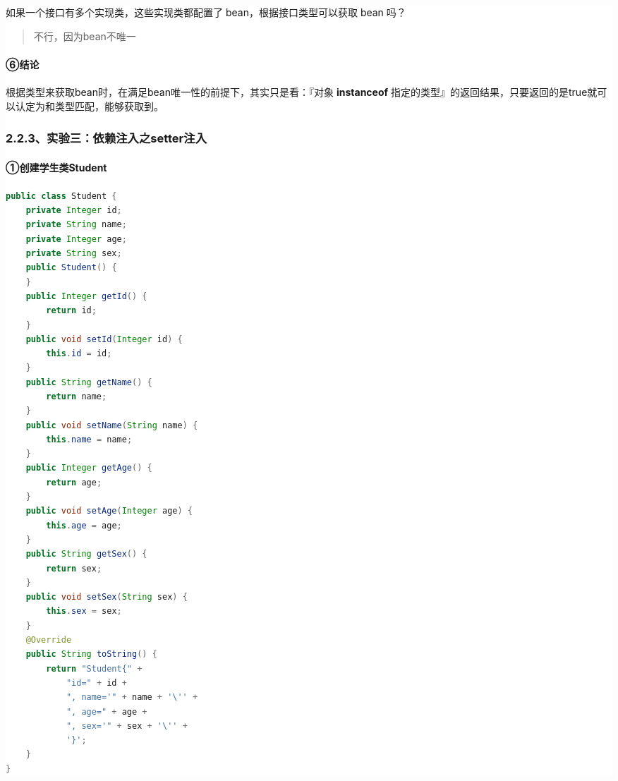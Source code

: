 如果一个接口有多个实现类，这些实现类都配置了 bean，根据接口类型可以获取 bean 吗？

> 不行，因为bean不唯一

#### ⑥结论

根据类型来获取bean时，在满足bean唯一性的前提下，其实只是看：『对象 **instanceof** 指定的类型』的返回结果，只要返回的是true就可以认定为和类型匹配，能够获取到。

### 2.2.3、实验三：依赖注入之setter注入

#### ①创建学生类Student

```java
public class Student {
    private Integer id;
    private String name;
    private Integer age;
    private String sex;
    public Student() {
    }
    public Integer getId() {
        return id;
    }
    public void setId(Integer id) {
        this.id = id;
    }
    public String getName() {
        return name;
    }
    public void setName(String name) {
        this.name = name;
    }
    public Integer getAge() {
        return age;
    }
    public void setAge(Integer age) {
        this.age = age;
    }
    public String getSex() {
        return sex;
    }
    public void setSex(String sex) {
        this.sex = sex;
    }
    @Override
    public String toString() {
        return "Student{" +
            "id=" + id +
            ", name='" + name + '\'' +
            ", age=" + age +
            ", sex='" + sex + '\'' +
            '}';
    }
}
```
